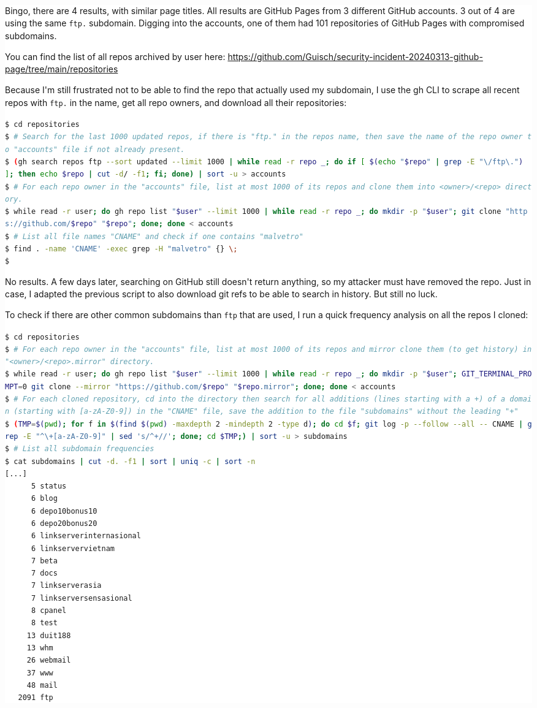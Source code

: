 Bingo, there are 4 results, with similar page titles. All results are GitHub Pages from 3 different GitHub accounts. 3 out of 4 are using the same `ftp.` subdomain. Digging into the accounts, one of them had 101 repositories of GitHub Pages with compromised subdomains.

You can find the list of all repos archived by user here: https://github.com/Guisch/security-incident-20240313-github-page/tree/main/repositories

Because I'm still frustrated not to be able to find the repo that actually used my subdomain, I use the gh CLI to scrape all recent repos with `ftp.` in the name, get all repo owners, and download all their repositories:
```bash
$ cd repositories
$ # Search for the last 1000 updated repos, if there is "ftp." in the repos name, then save the name of the repo owner to "accounts" file if not already present.
$ (gh search repos ftp --sort updated --limit 1000 | while read -r repo _; do if [ $(echo "$repo" | grep -E "\/ftp\.") ]; then echo $repo | cut -d/ -f1; fi; done) | sort -u > accounts
$ # For each repo owner in the "accounts" file, list at most 1000 of its repos and clone them into <owner>/<repo> directory.
$ while read -r user; do gh repo list "$user" --limit 1000 | while read -r repo _; do mkdir -p "$user"; git clone "https://github.com/$repo" "$repo"; done; done < accounts
$ # List all file names "CNAME" and check if one contains "malvetro"
$ find . -name 'CNAME' -exec grep -H "malvetro" {} \;
$
```

No results. A few days later, searching on GitHub still doesn't return anything, so my attacker must have removed the repo. Just in case, I adapted the previous script to also download git refs to be able to search in history. But still no luck.

To check if there are other common subdomains than `ftp` that are used, I run a quick frequency analysis on all the repos I cloned:
```bash
$ cd repositories
$ # For each repo owner in the "accounts" file, list at most 1000 of its repos and mirror clone them (to get history) in "<owner>/<repo>.mirror" directory.
$ while read -r user; do gh repo list "$user" --limit 1000 | while read -r repo _; do mkdir -p "$user"; GIT_TERMINAL_PROMPT=0 git clone --mirror "https://github.com/$repo" "$repo.mirror"; done; done < accounts
$ # For each cloned repository, cd into the directory then search for all additions (lines starting with a +) of a domain (starting with [a-zA-Z0-9]) in the "CNAME" file, save the addition to the file "subdomains" without the leading "+"
$ (TMP=$(pwd); for f in $(find $(pwd) -maxdepth 2 -mindepth 2 -type d); do cd $f; git log -p --follow --all -- CNAME | grep -E "^\+[a-zA-Z0-9]" | sed 's/^+//'; done; cd $TMP;) | sort -u > subdomains
$ # List all subdomain frequencies
$ cat subdomains | cut -d. -f1 | sort | uniq -c | sort -n
[...]
      5 status
      6 blog
      6 depo10bonus10
      6 depo20bonus20
      6 linkserverinternasional
      6 linkservervietnam
      7 beta
      7 docs
      7 linkserverasia
      7 linkserversensasional
      8 cpanel
      8 test
     13 duit188
     13 whm
     26 webmail
     37 www
     48 mail
   2091 ftp
```
